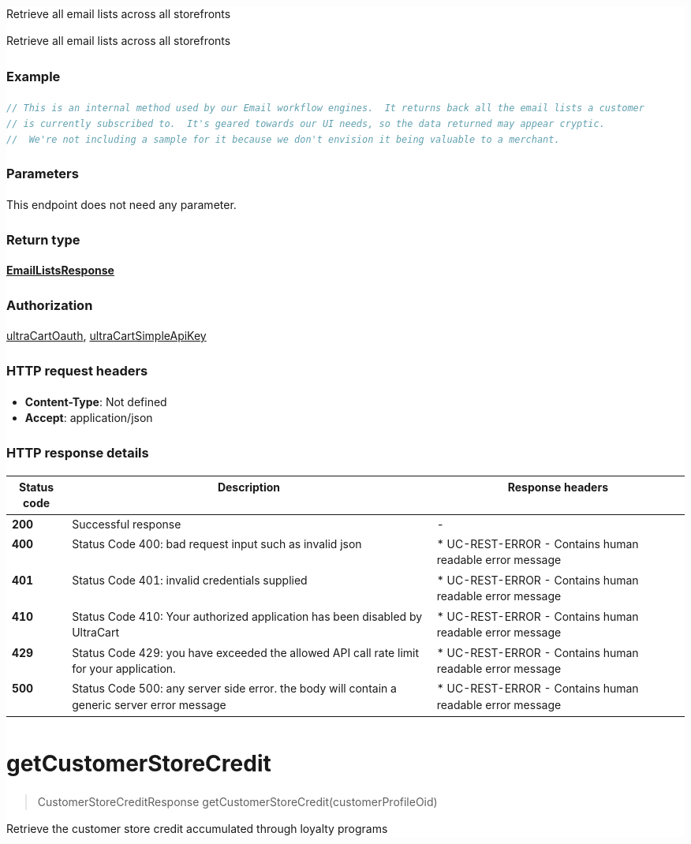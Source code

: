 Retrieve all email lists across all storefronts

Retrieve all email lists across all storefronts 

### Example

```java
// This is an internal method used by our Email workflow engines.  It returns back all the email lists a customer
// is currently subscribed to.  It's geared towards our UI needs, so the data returned may appear cryptic.
//  We're not including a sample for it because we don't envision it being valuable to a merchant.
```


### Parameters
This endpoint does not need any parameter.

### Return type

[**EmailListsResponse**](EmailListsResponse.md)

### Authorization

[ultraCartOauth](../README.md#ultraCartOauth), [ultraCartSimpleApiKey](../README.md#ultraCartSimpleApiKey)

### HTTP request headers

 - **Content-Type**: Not defined
 - **Accept**: application/json

### HTTP response details
| Status code | Description | Response headers |
|-------------|-------------|------------------|
| **200** | Successful response |  -  |
| **400** | Status Code 400: bad request input such as invalid json |  * UC-REST-ERROR - Contains human readable error message <br>  |
| **401** | Status Code 401: invalid credentials supplied |  * UC-REST-ERROR - Contains human readable error message <br>  |
| **410** | Status Code 410: Your authorized application has been disabled by UltraCart |  * UC-REST-ERROR - Contains human readable error message <br>  |
| **429** | Status Code 429: you have exceeded the allowed API call rate limit for your application. |  * UC-REST-ERROR - Contains human readable error message <br>  |
| **500** | Status Code 500: any server side error.  the body will contain a generic server error message |  * UC-REST-ERROR - Contains human readable error message <br>  |

<a name="getCustomerStoreCredit"></a>
# **getCustomerStoreCredit**
> CustomerStoreCreditResponse getCustomerStoreCredit(customerProfileOid)

Retrieve the customer store credit accumulated through loyalty programs
